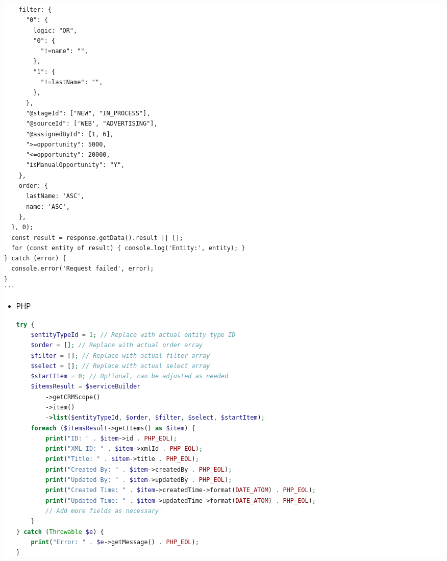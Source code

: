         filter: {
          "0": {
            logic: "OR",
            "0": {
              "!=name": "",
            },
            "1": {
              "!=lastName": "",
            },
          },
          "@stageId": ["NEW", "IN_PROCESS"],
          "@sourceId": ['WEB', "ADVERTISING"],
          "@assignedById": [1, 6],
          ">=opportunity": 5000,
          "<=opportunity": 20000,
          "isManualOpportunity": "Y",
        },
        order: {
          lastName: 'ASC',
          name: 'ASC',
        },
      }, 0);
      const result = response.getData().result || [];
      for (const entity of result) { console.log('Entity:', entity); }
    } catch (error) {
      console.error('Request failed', error);
    }
    ```

- PHP

    ```php        
    try {
        $entityTypeId = 1; // Replace with actual entity type ID
        $order = []; // Replace with actual order array
        $filter = []; // Replace with actual filter array
        $select = []; // Replace with actual select array
        $startItem = 0; // Optional, can be adjusted as needed
        $itemsResult = $serviceBuilder
            ->getCRMScope()
            ->item()
            ->list($entityTypeId, $order, $filter, $select, $startItem);
        foreach ($itemsResult->getItems() as $item) {
            print("ID: " . $item->id . PHP_EOL);
            print("XML ID: " . $item->xmlId . PHP_EOL);
            print("Title: " . $item->title . PHP_EOL);
            print("Created By: " . $item->createdBy . PHP_EOL);
            print("Updated By: " . $item->updatedBy . PHP_EOL);
            print("Created Time: " . $item->createdTime->format(DATE_ATOM) . PHP_EOL);
            print("Updated Time: " . $item->updatedTime->format(DATE_ATOM) . PHP_EOL);
            // Add more fields as necessary
        }
    } catch (Throwable $e) {
        print("Error: " . $e->getMessage() . PHP_EOL);
    }
    ```


[1]: ../../data-types.md